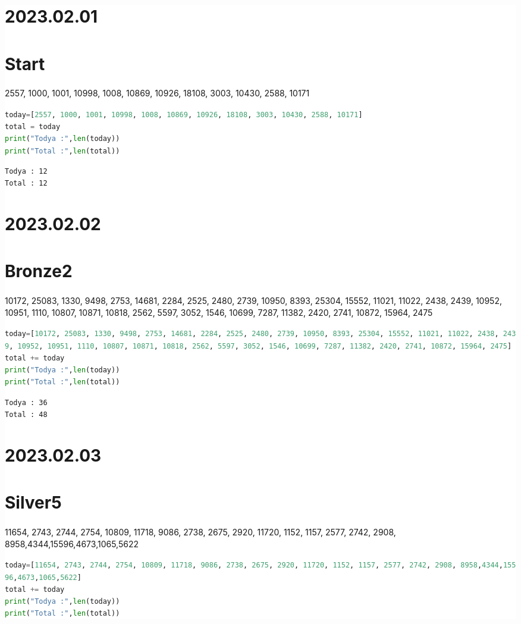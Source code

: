 # 2023.02.01 

# Start

2557, 1000, 1001, 10998, 1008, 10869, 10926, 18108, 3003, 10430, 2588, 10171


```python
today=[2557, 1000, 1001, 10998, 1008, 10869, 10926, 18108, 3003, 10430, 2588, 10171]
total = today
print("Todya :",len(today))
print("Total :",len(total))
```

    Todya : 12
    Total : 12
    

# 2023.02.02  

# Bronze2

10172, 25083, 1330, 9498, 2753, 14681, 2284, 2525, 2480, 2739, 10950, 8393, 25304, 15552, 11021, 11022, 2438, 2439, 10952, 10951, 1110, 10807, 10871, 10818, 2562, 5597, 3052, 1546, 10699, 7287, 11382, 2420, 2741, 10872, 15964, 2475


```python
today=[10172, 25083, 1330, 9498, 2753, 14681, 2284, 2525, 2480, 2739, 10950, 8393, 25304, 15552, 11021, 11022, 2438, 2439, 10952, 10951, 1110, 10807, 10871, 10818, 2562, 5597, 3052, 1546, 10699, 7287, 11382, 2420, 2741, 10872, 15964, 2475]
total += today
print("Todya :",len(today))
print("Total :",len(total))
```

    Todya : 36
    Total : 48
    

# 2023.02.03 

# Silver5

11654, 2743, 2744, 2754, 10809, 11718, 9086, 2738, 2675, 2920, 11720, 1152, 1157, 2577, 2742, 2908, 8958,4344,15596,4673,1065,5622


```python
today=[11654, 2743, 2744, 2754, 10809, 11718, 9086, 2738, 2675, 2920, 11720, 1152, 1157, 2577, 2742, 2908, 8958,4344,15596,4673,1065,5622]
total += today
print("Todya :",len(today))
print("Total :",len(total))
```
